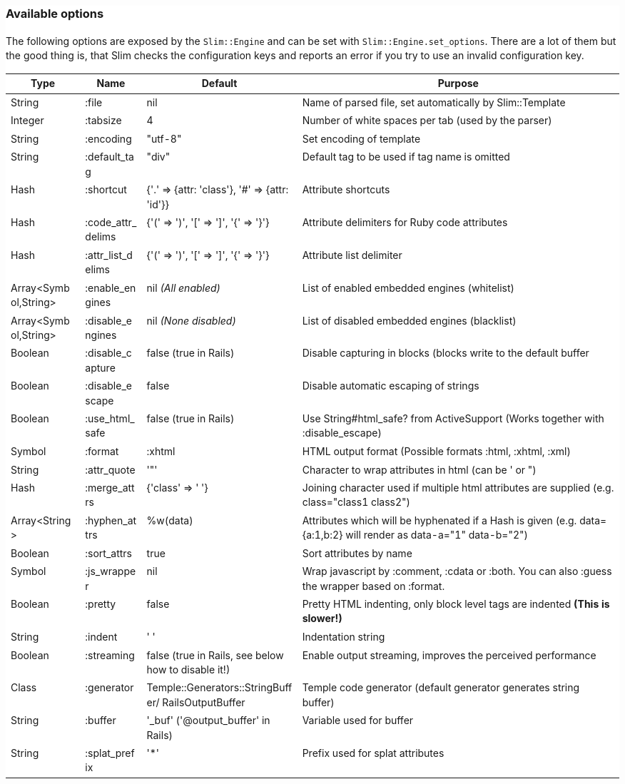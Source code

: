### Available options

The following options are exposed by the `Slim::Engine` and can be set with `Slim::Engine.set_options`.
There are a lot of them but the good thing is, that Slim checks the configuration keys and reports an error if you try to use an invalid configuration key.

| Type                    | Name              | Default                                             | Purpose                                                                                                           |
| ----------------------- | ----------------- | --------------------------------------------------- | ----------------------------------------------------------------------------------------------------------------- |
| String                  | :file             | nil                                                 | Name of parsed file, set automatically by Slim::Template                                                          |
| Integer                 | :tabsize          | 4                                                   | Number of white spaces per tab (used by the parser)                                                               |
| String                  | :encoding         | "utf-8"                                             | Set encoding of template                                                                                          |
| String                  | :default_tag      | "div"                                               | Default tag to be used if tag name is omitted                                                                     |
| Hash                    | :shortcut         | {'.' => {attr: 'class'}, '#' => {attr: 'id'}}       | Attribute shortcuts                                                                                               |
| Hash                    | :code_attr_delims | {'(' => ')', '[' => ']', '{' => '}'}                | Attribute delimiters for Ruby code attributes                                                                     |
| Hash                    | :attr_list_delims | {'(' => ')', '[' => ']', '{' => '}'}                | Attribute list delimiter                                                                                          |
| Array&lt;Symbol,String> | :enable_engines   | nil <i>(All enabled)</i>                            | List of enabled embedded engines (whitelist)                                                                      |
| Array&lt;Symbol,String> | :disable_engines  | nil <i>(None disabled)</i>                          | List of disabled embedded engines (blacklist)                                                                     |
| Boolean                 | :disable_capture  | false (true in Rails)                               | Disable capturing in blocks (blocks write to the default buffer                                                   |
| Boolean                 | :disable_escape   | false                                               | Disable automatic escaping of strings                                                                             |
| Boolean                 | :use_html_safe    | false (true in Rails)                               | Use String#html_safe? from ActiveSupport (Works together with :disable_escape)                                    |
| Symbol                  | :format           | :xhtml                                              | HTML output format (Possible formats :html, :xhtml, :xml)                                                         |
| String                  | :attr_quote       | '"'                                                 | Character to wrap attributes in html (can be ' or ")                                                              |
| Hash                    | :merge_attrs      | {'class' => ' '}                                    | Joining character used if multiple html attributes are supplied (e.g. class="class1 class2")                      |
| Array&lt;String>        | :hyphen_attrs     | %w(data)                                            | Attributes which will be hyphenated if a Hash is given (e.g. data={a:1,b:2} will render as data-a="1" data-b="2") |
| Boolean                 | :sort_attrs       | true                                                | Sort attributes by name                                                                                           |
| Symbol                  | :js_wrapper       | nil                                                 | Wrap javascript by :comment, :cdata or :both. You can also :guess the wrapper based on :format.                   |
| Boolean                 | :pretty           | false                                               | Pretty HTML indenting, only block level tags are indented <b>(This is slower!)</b>                                |
| String                  | :indent           | '  '                                                | Indentation string                                                                                                |
| Boolean                 | :streaming        | false (true in Rails, see below how to disable it!) | Enable output streaming, improves the perceived performance                                                       |
| Class                   | :generator        | Temple::Generators::StringBuffer/ RailsOutputBuffer | Temple code generator (default generator generates string buffer)                                                 |
| String                  | :buffer           | '\_buf' ('@output_buffer' in Rails)                 | Variable used for buffer                                                                                          |
| String                  | :splat_prefix     | '\*'                                                | Prefix used for splat attributes                                                                                  |
